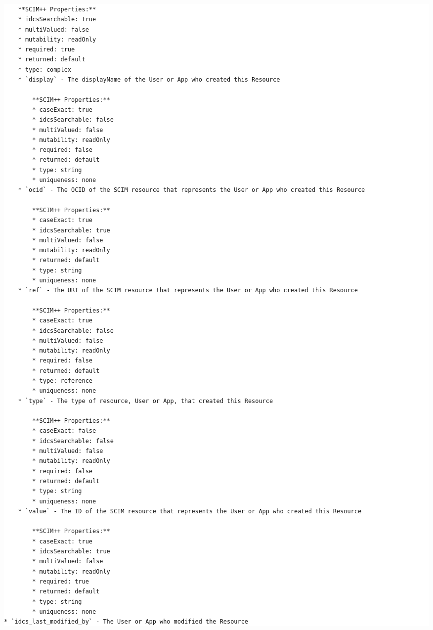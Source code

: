 		**SCIM++ Properties:**
		* idcsSearchable: true
		* multiValued: false
		* mutability: readOnly
		* required: true
		* returned: default
		* type: complex
		* `display` - The displayName of the User or App who created this Resource

			**SCIM++ Properties:**
			* caseExact: true
			* idcsSearchable: false
			* multiValued: false
			* mutability: readOnly
			* required: false
			* returned: default
			* type: string
			* uniqueness: none
		* `ocid` - The OCID of the SCIM resource that represents the User or App who created this Resource

			**SCIM++ Properties:**
			* caseExact: true
			* idcsSearchable: true
			* multiValued: false
			* mutability: readOnly
			* returned: default
			* type: string
			* uniqueness: none
		* `ref` - The URI of the SCIM resource that represents the User or App who created this Resource

			**SCIM++ Properties:**
			* caseExact: true
			* idcsSearchable: false
			* multiValued: false
			* mutability: readOnly
			* required: false
			* returned: default
			* type: reference
			* uniqueness: none
		* `type` - The type of resource, User or App, that created this Resource

			**SCIM++ Properties:**
			* caseExact: false
			* idcsSearchable: false
			* multiValued: false
			* mutability: readOnly
			* required: false
			* returned: default
			* type: string
			* uniqueness: none
		* `value` - The ID of the SCIM resource that represents the User or App who created this Resource

			**SCIM++ Properties:**
			* caseExact: true
			* idcsSearchable: true
			* multiValued: false
			* mutability: readOnly
			* required: true
			* returned: default
			* type: string
			* uniqueness: none
	* `idcs_last_modified_by` - The User or App who modified the Resource
